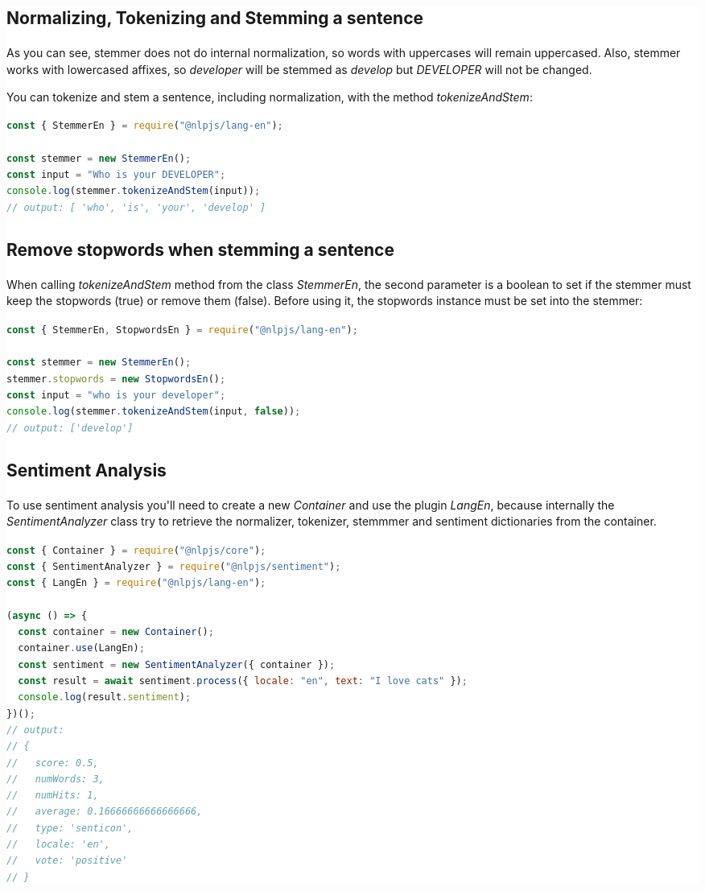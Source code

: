 ## Normalizing, Tokenizing and Stemming a sentence

As you can see, stemmer does not do internal normalization, so words with uppercases will remain uppercased.
Also, stemmer works with lowercased affixes, so _developer_ will be stemmed as _develop_ but _DEVELOPER_ will not be changed.

You can tokenize and stem a sentence, including normalization, with the method _tokenizeAndStem_:

```javascript
const { StemmerEn } = require("@nlpjs/lang-en");

const stemmer = new StemmerEn();
const input = "Who is your DEVELOPER";
console.log(stemmer.tokenizeAndStem(input));
// output: [ 'who', 'is', 'your', 'develop' ]
```

## Remove stopwords when stemming a sentence

When calling _tokenizeAndStem_ method from the class _StemmerEn_, the second parameter is a boolean to set if the stemmer must keep the stopwords (true) or remove them (false). Before using it, the stopwords instance must be set into the stemmer:

```javascript
const { StemmerEn, StopwordsEn } = require("@nlpjs/lang-en");

const stemmer = new StemmerEn();
stemmer.stopwords = new StopwordsEn();
const input = "who is your developer";
console.log(stemmer.tokenizeAndStem(input, false));
// output: ['develop']
```

## Sentiment Analysis

To use sentiment analysis you'll need to create a new _Container_ and use the plugin _LangEn_, because internally the _SentimentAnalyzer_ class try to retrieve the normalizer, tokenizer, stemmmer and sentiment dictionaries from the container.

```javascript
const { Container } = require("@nlpjs/core");
const { SentimentAnalyzer } = require("@nlpjs/sentiment");
const { LangEn } = require("@nlpjs/lang-en");

(async () => {
  const container = new Container();
  container.use(LangEn);
  const sentiment = new SentimentAnalyzer({ container });
  const result = await sentiment.process({ locale: "en", text: "I love cats" });
  console.log(result.sentiment);
})();
// output:
// {
//   score: 0.5,
//   numWords: 3,
//   numHits: 1,
//   average: 0.16666666666666666,
//   type: 'senticon',
//   locale: 'en',
//   vote: 'positive'
// }
```
